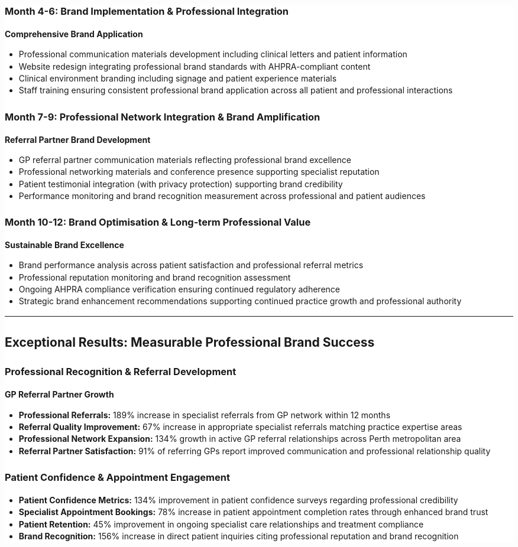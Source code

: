 ### Month 4-6: Brand Implementation & Professional Integration
**Comprehensive Brand Application**
- Professional communication materials development including clinical letters and patient information
- Website redesign integrating professional brand standards with AHPRA-compliant content
- Clinical environment branding including signage and patient experience materials
- Staff training ensuring consistent professional brand application across all patient and professional interactions

### Month 7-9: Professional Network Integration & Brand Amplification
**Referral Partner Brand Development**
- GP referral partner communication materials reflecting professional brand excellence
- Professional networking materials and conference presence supporting specialist reputation
- Patient testimonial integration (with privacy protection) supporting brand credibility
- Performance monitoring and brand recognition measurement across professional and patient audiences

### Month 10-12: Brand Optimisation & Long-term Professional Value
**Sustainable Brand Excellence**
- Brand performance analysis across patient satisfaction and professional referral metrics
- Professional reputation monitoring and brand recognition assessment
- Ongoing AHPRA compliance verification ensuring continued regulatory adherence
- Strategic brand enhancement recommendations supporting continued practice growth and professional authority

---

## Exceptional Results: Measurable Professional Brand Success

### Professional Recognition & Referral Development

**GP Referral Partner Growth**
- **Professional Referrals:** 189% increase in specialist referrals from GP network within 12 months
- **Referral Quality Improvement:** 67% increase in appropriate specialist referrals matching practice expertise areas
- **Professional Network Expansion:** 134% growth in active GP referral relationships across Perth metropolitan area
- **Referral Partner Satisfaction:** 91% of referring GPs report improved communication and professional relationship quality

### Patient Confidence & Appointment Engagement
- **Patient Confidence Metrics:** 134% improvement in patient confidence surveys regarding professional credibility
- **Specialist Appointment Bookings:** 78% increase in patient appointment completion rates through enhanced brand trust
- **Patient Retention:** 45% improvement in ongoing specialist care relationships and treatment compliance
- **Brand Recognition:** 156% increase in direct patient inquiries citing professional reputation and brand recognition

